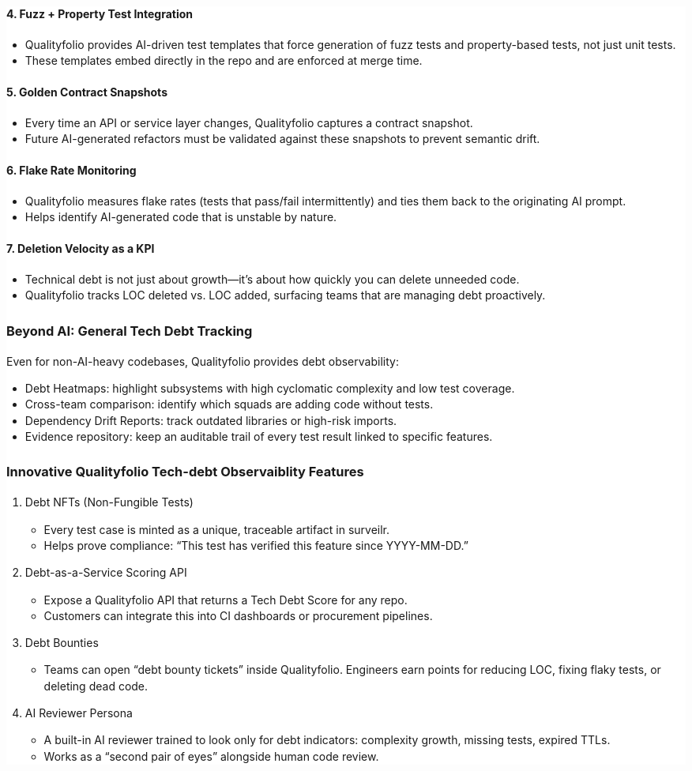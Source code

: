 #### 4. Fuzz + Property Test Integration

* Qualityfolio provides AI-driven test templates that force generation of fuzz tests and property-based tests, not just unit tests.
* These templates embed directly in the repo and are enforced at merge time.

#### 5. Golden Contract Snapshots

* Every time an API or service layer changes, Qualityfolio captures a contract snapshot.
* Future AI-generated refactors must be validated against these snapshots to prevent semantic drift.

#### 6. Flake Rate Monitoring

* Qualityfolio measures flake rates (tests that pass/fail intermittently) and ties them back to the originating AI prompt.
* Helps identify AI-generated code that is unstable by nature.

#### 7. Deletion Velocity as a KPI

* Technical debt is not just about growth—it’s about how quickly you can delete unneeded code.
* Qualityfolio tracks LOC deleted vs. LOC added, surfacing teams that are managing debt proactively.

### Beyond AI: General Tech Debt Tracking

Even for non-AI-heavy codebases, Qualityfolio provides debt observability:

* Debt Heatmaps: highlight subsystems with high cyclomatic complexity and low test coverage.
* Cross-team comparison: identify which squads are adding code without tests.
* Dependency Drift Reports: track outdated libraries or high-risk imports.
* Evidence repository: keep an auditable trail of every test result linked to specific features.

### Innovative Qualityfolio Tech-debt Observaiblity Features

1. Debt NFTs (Non-Fungible Tests)

   * Every test case is minted as a unique, traceable artifact in surveilr.
   * Helps prove compliance: “This test has verified this feature since YYYY-MM-DD.”

2. Debt-as-a-Service Scoring API

   * Expose a Qualityfolio API that returns a Tech Debt Score for any repo.
   * Customers can integrate this into CI dashboards or procurement pipelines.

3. Debt Bounties

   * Teams can open “debt bounty tickets” inside Qualityfolio. Engineers earn points for reducing LOC, fixing flaky tests, or deleting dead code.

4. AI Reviewer Persona

   * A built-in AI reviewer trained to look only for debt indicators: complexity growth, missing tests, expired TTLs.
   * Works as a “second pair of eyes” alongside human code review.
